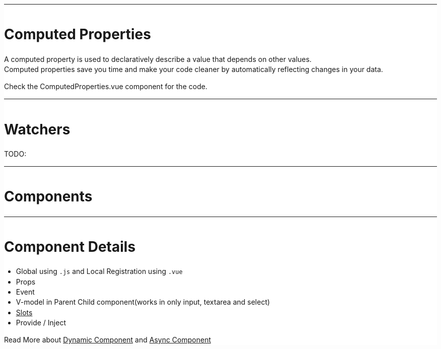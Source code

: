 <ConditionalRendering />

---

# Computed Properties

A computed property is used to declaratively describe a value that depends on other values. <br>
Computed properties save you time and make your code cleaner by automatically reflecting changes in your data.
<ComputedProperties />
<p>Check the ComputedProperties.vue component for the code.</p>

---

# Watchers

TODO:

---

# Components

<div grid="~ cols-2 gap-4">
<div>


<Counter :count="10" m="t-4" firstName="AltSchool" lastName="Africa" />

</div>
<div>


<FancyButton>
  <template #icon>+</template>
  
</FancyButton>

</div>
</div>



---

# Component Details

- Global using `.js` and Local Registration using `.vue`
- Props
- Event
- V-model in Parent Child component(works in only input, textarea and select)
- [Slots](https://vuejs.org/guide/components/slots.html)
- Provide / Inject

Read More about [Dynamic Component](https://vuejs.org/guide/essentials/component-basics.html#dynamic-components) and [Async Component](https://vuejs.org/guide/components/async.html)
